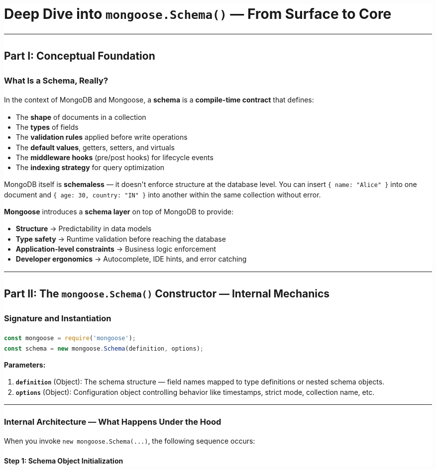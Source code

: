 # Deep Dive into `mongoose.Schema()` — From Surface to Core

---

## **Part I: Conceptual Foundation**

### What Is a Schema, Really?

In the context of MongoDB and Mongoose, a **schema** is a **compile-time contract** that defines:

- The **shape** of documents in a collection
- The **types** of fields
- The **validation rules** applied before write operations
- The **default values**, getters, setters, and virtuals
- The **middleware hooks** (pre/post hooks) for lifecycle events
- The **indexing strategy** for query optimization

MongoDB itself is **schemaless** — it doesn't enforce structure at the database level. You can insert `{ name: "Alice" }` into one document and `{ age: 30, country: "IN" }` into another within the same collection without error.

**Mongoose** introduces a **schema layer** on top of MongoDB to provide:
- **Structure** → Predictability in data models
- **Type safety** → Runtime validation before reaching the database
- **Application-level constraints** → Business logic enforcement
- **Developer ergonomics** → Autocomplete, IDE hints, and error catching

---

## **Part II: The `mongoose.Schema()` Constructor — Internal Mechanics**

### Signature and Instantiation

```javascript
const mongoose = require('mongoose');
const schema = new mongoose.Schema(definition, options);
```

**Parameters:**
1. **`definition`** (Object): The schema structure — field names mapped to type definitions or nested schema objects.
2. **`options`** (Object): Configuration object controlling behavior like timestamps, strict mode, collection name, etc.

---

### Internal Architecture — What Happens Under the Hood

When you invoke `new mongoose.Schema(...)`, the following sequence occurs:

#### **Step 1: Schema Object Initialization**
